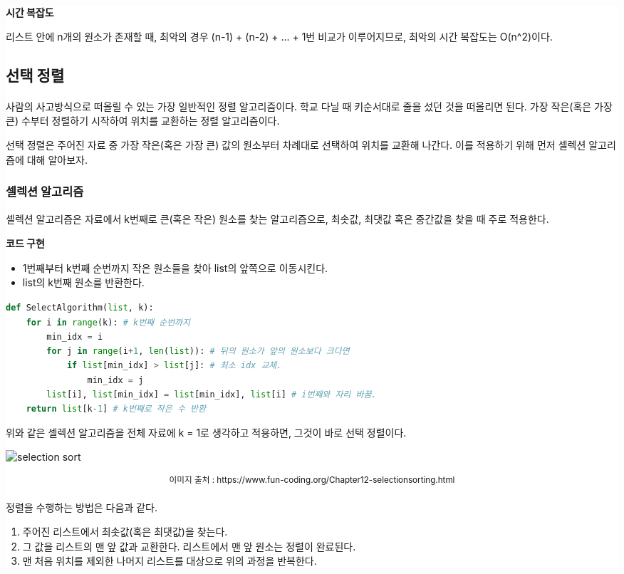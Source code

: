 

**시간 복잡도**

 리스트 안에 n개의 원소가 존재할 때, 최악의 경우 (n-1) + (n-2) + ... + 1번 비교가 이루어지므로, 최악의 시간 복잡도는 O(n^2)이다.





## 선택 정렬



 사람의 사고방식으로 떠올릴 수 있는 가장 일반적인 정렬 알고리즘이다. 학교 다닐 때 키순서대로 줄을 섰던 것을 떠올리면 된다. 가장 작은(혹은 가장 큰) 수부터 정렬하기 시작하여 위치를 교환하는 정렬 알고리즘이다.

 선택 정렬은 주어진 자료 중 가장 작은(혹은 가장 큰) 값의 원소부터 차례대로 선택하여 위치를 교환해 나간다. 이를 적용하기 위해 먼저 셀렉션 알고리즘에 대해 알아보자.





### 셀렉션 알고리즘



 셀렉션 알고리즘은 자료에서 k번째로 큰(혹은 작은) 원소를 찾는 알고리즘으로, 최솟값, 최댓값 혹은 중간값을 찾을 때 주로 적용한다.



**코드 구현**

* 1번째부터 k번째 순번까지 작은 원소들을 찾아 list의 앞쪽으로 이동시킨다.
* list의 k번째 원소를 반환한다.

```python
def SelectAlgorithm(list, k):
    for i in range(k): # k번째 순번까지
        min_idx = i
        for j in range(i+1, len(list)): # 뒤의 원소가 앞의 원소보다 크다면 
            if list[min_idx] > list[j]: # 최소 idx 교체.
                min_idx = j 
        list[i], list[min_idx] = list[min_idx], list[i] # i번째와 자리 바꿈.
    return list[k-1] # k번째로 작은 수 반환
```



 위와 같은 셀렉션 알고리즘을 전체 자료에 k = 1로 생각하고 적용하면, 그것이 바로 선택 정렬이다. 



![selection sort]({{site.url}}/assets/images/Selection-Sort.gif)

<center><sup>이미지 출처 : https://www.fun-coding.org/Chapter12-selectionsorting.html</sup></center>



 정렬을 수행하는 방법은 다음과 같다.

1. 주어진 리스트에서 최솟값(혹은 최댓값)을 찾는다.
2. 그 값을 리스트의 맨 앞 값과 교환한다. 리스트에서 맨 앞 원소는 정렬이 완료된다.
3. 맨 처음 위치를 제외한 나머지 리스트를 대상으로 위의 과정을 반복한다.

